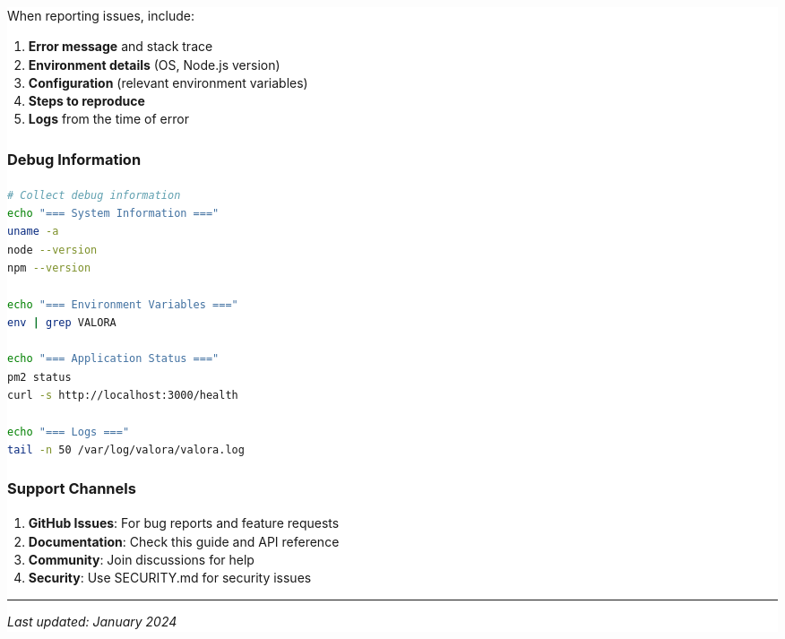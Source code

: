 When reporting issues, include:

1. **Error message** and stack trace
2. **Environment details** (OS, Node.js version)
3. **Configuration** (relevant environment variables)
4. **Steps to reproduce**
5. **Logs** from the time of error

### Debug Information

```bash
# Collect debug information
echo "=== System Information ==="
uname -a
node --version
npm --version

echo "=== Environment Variables ==="
env | grep VALORA

echo "=== Application Status ==="
pm2 status
curl -s http://localhost:3000/health

echo "=== Logs ==="
tail -n 50 /var/log/valora/valora.log
```

### Support Channels

1. **GitHub Issues**: For bug reports and feature requests
2. **Documentation**: Check this guide and API reference
3. **Community**: Join discussions for help
4. **Security**: Use SECURITY.md for security issues

---

*Last updated: January 2024*



